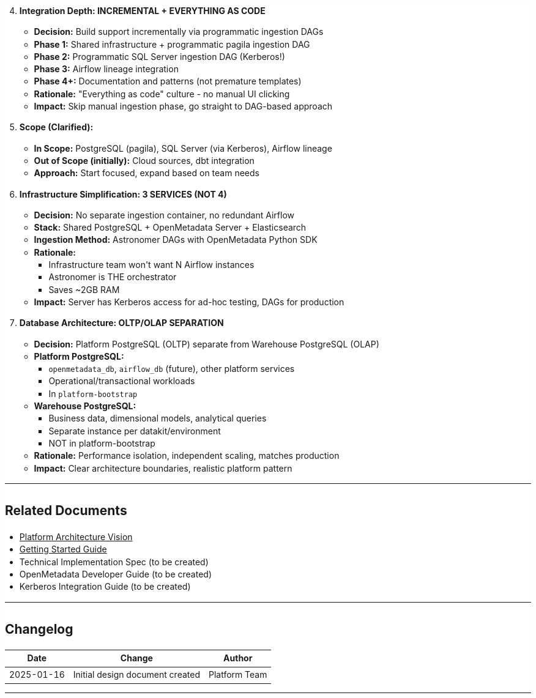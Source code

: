 4. **Integration Depth: INCREMENTAL + EVERYTHING AS CODE**
   - **Decision:** Build support incrementally via programmatic ingestion DAGs
   - **Phase 1:** Shared infrastructure + programmatic pagila ingestion DAG
   - **Phase 2:** Programmatic SQL Server ingestion DAG (Kerberos!)
   - **Phase 3:** Airflow lineage integration
   - **Phase 4+:** Documentation and patterns (not premature templates)
   - **Rationale:** "Everything as code" culture - no manual UI clicking
   - **Impact:** Skip manual ingestion phase, go straight to DAG-based approach

5. **Scope (Clarified):**
   - **In Scope:** PostgreSQL (pagila), SQL Server (via Kerberos), Airflow lineage
   - **Out of Scope (initially):** Cloud sources, dbt integration
   - **Approach:** Start focused, expand based on team needs

6. **Infrastructure Simplification: 3 SERVICES (NOT 4)**
   - **Decision:** No separate ingestion container, no redundant Airflow
   - **Stack:** Shared PostgreSQL + OpenMetadata Server + Elasticsearch
   - **Ingestion Method:** Astronomer DAGs with OpenMetadata Python SDK
   - **Rationale:**
     * Infrastructure team won't want N Airflow instances
     * Astronomer is THE orchestrator
     * Saves ~2GB RAM
   - **Impact:** Server has Kerberos access for ad-hoc testing, DAGs for production

7. **Database Architecture: OLTP/OLAP SEPARATION**
   - **Decision:** Platform PostgreSQL (OLTP) separate from Warehouse PostgreSQL (OLAP)
   - **Platform PostgreSQL:**
     * `openmetadata_db`, `airflow_db` (future), other platform services
     * Operational/transactional workloads
     * In `platform-bootstrap`
   - **Warehouse PostgreSQL:**
     * Business data, dimensional models, analytical queries
     * Separate instance per datakit/environment
     * NOT in platform-bootstrap
   - **Rationale:** Performance isolation, independent scaling, matches production
   - **Impact:** Clear architecture boundaries, realistic platform pattern

---

## Related Documents

- [Platform Architecture Vision](platform-architecture-vision.md)
- [Getting Started Guide](getting-started-simple.md)
- Technical Implementation Spec (to be created)
- OpenMetadata Developer Guide (to be created)
- Kerberos Integration Guide (to be created)

---

## Changelog

| Date | Change | Author |
|------|--------|--------|
| 2025-01-16 | Initial design document created | Platform Team |

---